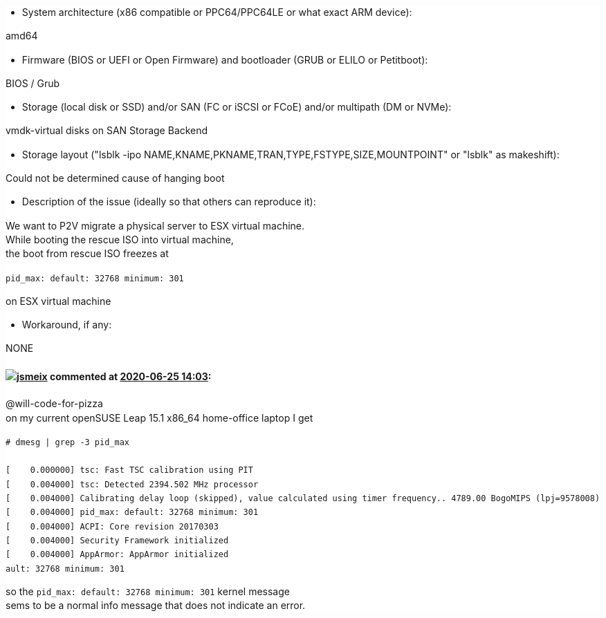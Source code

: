 -   System architecture (x86 compatible or PPC64/PPC64LE or what exact
    ARM device):

amd64

-   Firmware (BIOS or UEFI or Open Firmware) and bootloader (GRUB or
    ELILO or Petitboot):

BIOS / Grub

-   Storage (local disk or SSD) and/or SAN (FC or iSCSI or FCoE) and/or
    multipath (DM or NVMe):

vmdk-virtual disks on SAN Storage Backend

-   Storage layout ("lsblk -ipo
    NAME,KNAME,PKNAME,TRAN,TYPE,FSTYPE,SIZE,MOUNTPOINT" or "lsblk" as
    makeshift):

Could not be determined cause of hanging boot

-   Description of the issue (ideally so that others can reproduce it):

We want to P2V migrate a physical server to ESX virtual machine.  
While booting the rescue ISO into virtual machine,  
the boot from rescue ISO freezes at

    pid_max: default: 32768 minimum: 301

on ESX virtual machine

-   Workaround, if any:

NONE

#### <img src="https://avatars.githubusercontent.com/u/1788608?u=925fc54e2ce01551392622446ece427f51e2f0ce&v=4" width="50">[jsmeix](https://github.com/jsmeix) commented at [2020-06-25 14:03](https://github.com/rear/rear/issues/2439#issuecomment-649562573):

@will-code-for-pizza  
on my current openSUSE Leap 15.1 x86\_64 home-office laptop I get

    # dmesg | grep -3 pid_max

    [    0.000000] tsc: Fast TSC calibration using PIT
    [    0.004000] tsc: Detected 2394.502 MHz processor
    [    0.004000] Calibrating delay loop (skipped), value calculated using timer frequency.. 4789.00 BogoMIPS (lpj=9578008)
    [    0.004000] pid_max: default: 32768 minimum: 301
    [    0.004000] ACPI: Core revision 20170303
    [    0.004000] Security Framework initialized
    [    0.004000] AppArmor: AppArmor initialized
    ault: 32768 minimum: 301

so the `pid_max: default: 32768 minimum: 301` kernel message  
sems to be a normal info message that does not indicate an error.
